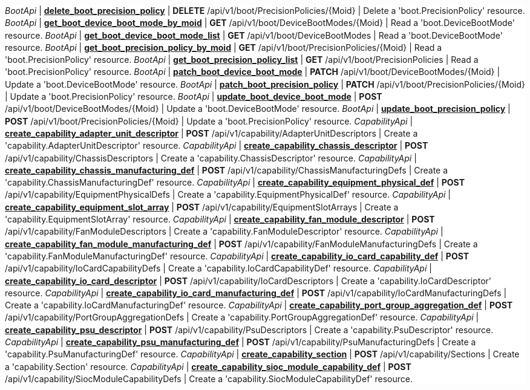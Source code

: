 *BootApi* | [**delete_boot_precision_policy**](docs/BootApi.md#delete_boot_precision_policy) | **DELETE** /api/v1/boot/PrecisionPolicies/{Moid} | Delete a &#39;boot.PrecisionPolicy&#39; resource.
*BootApi* | [**get_boot_device_boot_mode_by_moid**](docs/BootApi.md#get_boot_device_boot_mode_by_moid) | **GET** /api/v1/boot/DeviceBootModes/{Moid} | Read a &#39;boot.DeviceBootMode&#39; resource.
*BootApi* | [**get_boot_device_boot_mode_list**](docs/BootApi.md#get_boot_device_boot_mode_list) | **GET** /api/v1/boot/DeviceBootModes | Read a &#39;boot.DeviceBootMode&#39; resource.
*BootApi* | [**get_boot_precision_policy_by_moid**](docs/BootApi.md#get_boot_precision_policy_by_moid) | **GET** /api/v1/boot/PrecisionPolicies/{Moid} | Read a &#39;boot.PrecisionPolicy&#39; resource.
*BootApi* | [**get_boot_precision_policy_list**](docs/BootApi.md#get_boot_precision_policy_list) | **GET** /api/v1/boot/PrecisionPolicies | Read a &#39;boot.PrecisionPolicy&#39; resource.
*BootApi* | [**patch_boot_device_boot_mode**](docs/BootApi.md#patch_boot_device_boot_mode) | **PATCH** /api/v1/boot/DeviceBootModes/{Moid} | Update a &#39;boot.DeviceBootMode&#39; resource.
*BootApi* | [**patch_boot_precision_policy**](docs/BootApi.md#patch_boot_precision_policy) | **PATCH** /api/v1/boot/PrecisionPolicies/{Moid} | Update a &#39;boot.PrecisionPolicy&#39; resource.
*BootApi* | [**update_boot_device_boot_mode**](docs/BootApi.md#update_boot_device_boot_mode) | **POST** /api/v1/boot/DeviceBootModes/{Moid} | Update a &#39;boot.DeviceBootMode&#39; resource.
*BootApi* | [**update_boot_precision_policy**](docs/BootApi.md#update_boot_precision_policy) | **POST** /api/v1/boot/PrecisionPolicies/{Moid} | Update a &#39;boot.PrecisionPolicy&#39; resource.
*CapabilityApi* | [**create_capability_adapter_unit_descriptor**](docs/CapabilityApi.md#create_capability_adapter_unit_descriptor) | **POST** /api/v1/capability/AdapterUnitDescriptors | Create a &#39;capability.AdapterUnitDescriptor&#39; resource.
*CapabilityApi* | [**create_capability_chassis_descriptor**](docs/CapabilityApi.md#create_capability_chassis_descriptor) | **POST** /api/v1/capability/ChassisDescriptors | Create a &#39;capability.ChassisDescriptor&#39; resource.
*CapabilityApi* | [**create_capability_chassis_manufacturing_def**](docs/CapabilityApi.md#create_capability_chassis_manufacturing_def) | **POST** /api/v1/capability/ChassisManufacturingDefs | Create a &#39;capability.ChassisManufacturingDef&#39; resource.
*CapabilityApi* | [**create_capability_equipment_physical_def**](docs/CapabilityApi.md#create_capability_equipment_physical_def) | **POST** /api/v1/capability/EquipmentPhysicalDefs | Create a &#39;capability.EquipmentPhysicalDef&#39; resource.
*CapabilityApi* | [**create_capability_equipment_slot_array**](docs/CapabilityApi.md#create_capability_equipment_slot_array) | **POST** /api/v1/capability/EquipmentSlotArrays | Create a &#39;capability.EquipmentSlotArray&#39; resource.
*CapabilityApi* | [**create_capability_fan_module_descriptor**](docs/CapabilityApi.md#create_capability_fan_module_descriptor) | **POST** /api/v1/capability/FanModuleDescriptors | Create a &#39;capability.FanModuleDescriptor&#39; resource.
*CapabilityApi* | [**create_capability_fan_module_manufacturing_def**](docs/CapabilityApi.md#create_capability_fan_module_manufacturing_def) | **POST** /api/v1/capability/FanModuleManufacturingDefs | Create a &#39;capability.FanModuleManufacturingDef&#39; resource.
*CapabilityApi* | [**create_capability_io_card_capability_def**](docs/CapabilityApi.md#create_capability_io_card_capability_def) | **POST** /api/v1/capability/IoCardCapabilityDefs | Create a &#39;capability.IoCardCapabilityDef&#39; resource.
*CapabilityApi* | [**create_capability_io_card_descriptor**](docs/CapabilityApi.md#create_capability_io_card_descriptor) | **POST** /api/v1/capability/IoCardDescriptors | Create a &#39;capability.IoCardDescriptor&#39; resource.
*CapabilityApi* | [**create_capability_io_card_manufacturing_def**](docs/CapabilityApi.md#create_capability_io_card_manufacturing_def) | **POST** /api/v1/capability/IoCardManufacturingDefs | Create a &#39;capability.IoCardManufacturingDef&#39; resource.
*CapabilityApi* | [**create_capability_port_group_aggregation_def**](docs/CapabilityApi.md#create_capability_port_group_aggregation_def) | **POST** /api/v1/capability/PortGroupAggregationDefs | Create a &#39;capability.PortGroupAggregationDef&#39; resource.
*CapabilityApi* | [**create_capability_psu_descriptor**](docs/CapabilityApi.md#create_capability_psu_descriptor) | **POST** /api/v1/capability/PsuDescriptors | Create a &#39;capability.PsuDescriptor&#39; resource.
*CapabilityApi* | [**create_capability_psu_manufacturing_def**](docs/CapabilityApi.md#create_capability_psu_manufacturing_def) | **POST** /api/v1/capability/PsuManufacturingDefs | Create a &#39;capability.PsuManufacturingDef&#39; resource.
*CapabilityApi* | [**create_capability_section**](docs/CapabilityApi.md#create_capability_section) | **POST** /api/v1/capability/Sections | Create a &#39;capability.Section&#39; resource.
*CapabilityApi* | [**create_capability_sioc_module_capability_def**](docs/CapabilityApi.md#create_capability_sioc_module_capability_def) | **POST** /api/v1/capability/SiocModuleCapabilityDefs | Create a &#39;capability.SiocModuleCapabilityDef&#39; resource.